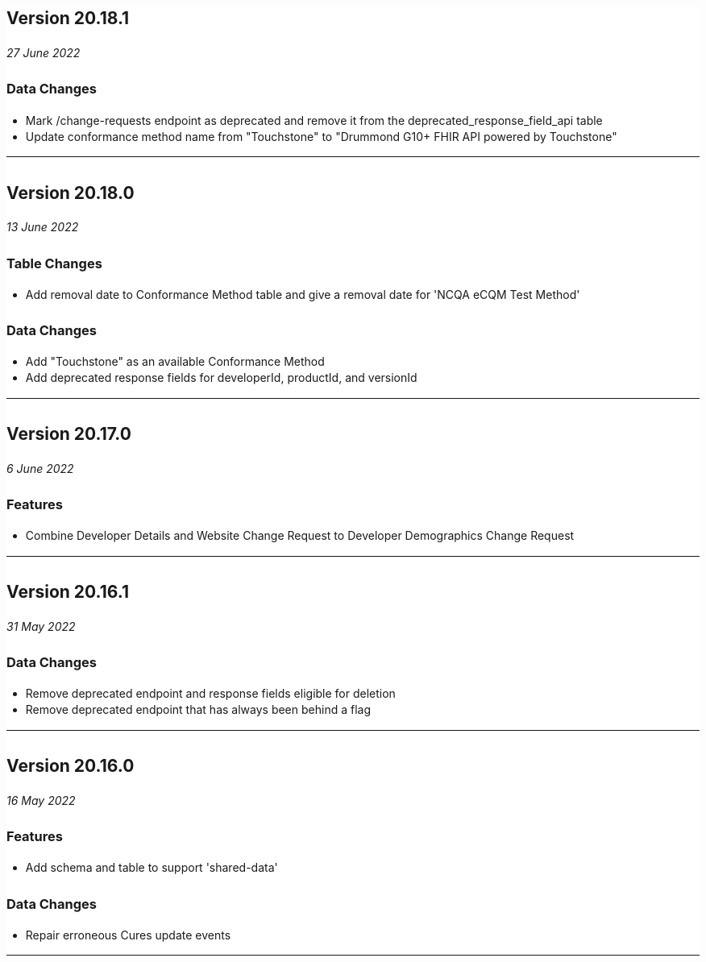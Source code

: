 
## Version 20.18.1
_27 June 2022_

### Data Changes
* Mark /change-requests endpoint as deprecated and remove it from the deprecated_response_field_api table
* Update conformance method name from "Touchstone" to "Drummond G10+ FHIR API powered by Touchstone"

---

## Version 20.18.0
_13 June 2022_

### Table Changes
* Add removal date to Conformance Method table and give a removal date for 'NCQA eCQM Test Method'

### Data Changes
* Add "Touchstone" as an available Conformance Method
* Add deprecated response fields for developerId, productId, and versionId

---

## Version 20.17.0
_6 June 2022_

### Features
* Combine Developer Details and Website Change Request to Developer Demographics Change Request

---

## Version 20.16.1
_31 May 2022_

### Data Changes
* Remove deprecated endpoint and response fields eligible for deletion
* Remove deprecated endpoint that has always been behind a flag

---

## Version 20.16.0
_16 May 2022_

### Features
* Add schema and table to support 'shared-data'

### Data Changes
* Repair erroneous Cures update events

---